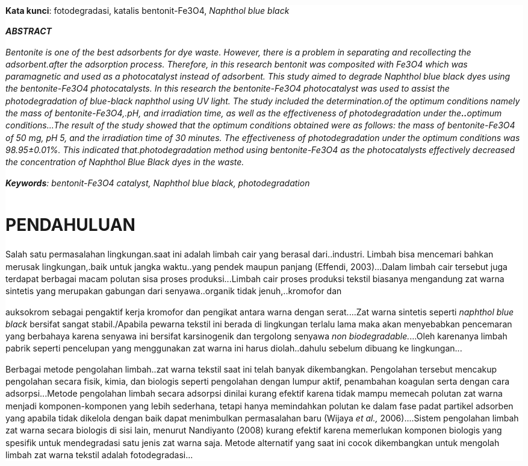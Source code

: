 <p><span class="font4" style="font-weight:bold;">Kata kunci</span><span class="font4">: fotodegradasi, katalis bentonit-Fe</span><span class="font2">3</span><span class="font4">O</span><span class="font2">4</span><span class="font4">, </span><span class="font4" style="font-style:italic;">Naphthol blue black</span></p>
<p><span class="font5" style="font-weight:bold;font-style:italic;">ABSTRACT</span></p>
<p><span class="font4" style="font-style:italic;">Bentonite is one of the best adsorbents for dye waste. However, there is a problem in separating and recollecting the adsorbent.after the adsorption process. Therefore, in this research bentonit was composited with Fe</span><span class="font2" style="font-style:italic;">3</span><span class="font4" style="font-style:italic;">O</span><span class="font2" style="font-style:italic;">4 </span><span class="font4" style="font-style:italic;">which was paramagnetic and used as a photocatalyst instead of adsorbent. This study aimed to degrade Naphthol blue black dyes using the bentonite-Fe</span><span class="font2" style="font-style:italic;">3</span><span class="font4" style="font-style:italic;">O</span><span class="font2" style="font-style:italic;">4 </span><span class="font4" style="font-style:italic;">photocatalysts. In this research the bentonite-Fe</span><span class="font2" style="font-style:italic;">3</span><span class="font4" style="font-style:italic;">O</span><span class="font2" style="font-style:italic;">4 </span><span class="font4" style="font-style:italic;">photocatalyst was used to assist the photodegradation of blue-black naphthol using UV light. The study included the determination.of the optimum conditions namely the mass of bentonite-Fe</span><span class="font2" style="font-style:italic;">3</span><span class="font4" style="font-style:italic;">O</span><span class="font2" style="font-style:italic;">4</span><span class="font4" style="font-style:italic;">,.pH, and irradiation time, as well as the effectiveness of photodegradation under the</span><span class="font4" style="font-weight:bold;font-style:italic;">..</span><span class="font4" style="font-style:italic;">optimum conditions...The result of the study showed that the optimum conditions obtained were as follows: the mass of bentonite-Fe</span><span class="font2" style="font-style:italic;">3</span><span class="font4" style="font-style:italic;">O</span><span class="font2" style="font-style:italic;">4 </span><span class="font4" style="font-style:italic;">of 50 mg, pH 5, and the irradiation time of 30 minutes. The effectiveness of photodegradation under the optimum conditions was 98.95±0.01%. This indicated that.photodegradation method using bentonite-Fe</span><span class="font2" style="font-style:italic;">3</span><span class="font4" style="font-style:italic;">O</span><span class="font2" style="font-style:italic;">4 </span><span class="font4" style="font-style:italic;">as the photocatalysts effectively decreased the concentration of Naphthol Blue Black dyes in the waste.</span></p>
<p><span class="font4" style="font-weight:bold;font-style:italic;">Keywords</span><span class="font4" style="font-style:italic;">: bentonit-Fe</span><span class="font2" style="font-style:italic;">3</span><span class="font4" style="font-style:italic;">O</span><span class="font2" style="font-style:italic;">4 </span><span class="font4" style="font-style:italic;">catalyst, Naphthol blue black, photodegradation</span></p>
<h1><a name="bookmark2"></a><span class="font5" style="font-weight:bold;"><a name="bookmark3"></a>PENDAHULUAN</span></h1>
<p><span class="font5">Salah satu permasalahan lingkungan.saat ini adalah limbah cair yang berasal dari..industri. Limbah bisa mencemari bahkan merusak lingkungan,.baik untuk jangka waktu..yang pendek maupun panjang (Effendi, 2003)...Dalam limbah cair tersebut juga terdapat berbagai macam polutan sisa proses produksi...Limbah cair proses produksi tekstil biasanya mengandung zat warna sintetis yang merupakan gabungan dari senyawa..organik tidak jenuh,..kromofor dan</span></p>
<p><span class="font5">auksokrom sebagai pengaktif kerja kromofor dan pengikat antara warna dengan serat....Zat warna sintetis seperti </span><span class="font5" style="font-style:italic;">naphthol blue black</span><span class="font5"> bersifat sangat stabil./Apabila pewarna tekstil ini berada di lingkungan terlalu lama maka akan menyebabkan pencemaran yang berbahaya karena senyawa ini bersifat karsinogenik dan tergolong senyawa </span><span class="font5" style="font-style:italic;">non biodegradable.</span><span class="font5">…Oleh karenanya limbah pabrik seperti pencelupan yang menggunakan zat warna ini harus diolah..dahulu sebelum dibuang ke lingkungan...</span></p>
<p><span class="font5">Berbagai metode pengolahan limbah..zat warna tekstil saat ini telah banyak dikembangkan. Pengolahan tersebut mencakup pengolahan secara fisik, kimia, dan biologis seperti pengolahan dengan lumpur aktif, penambahan koagulan serta dengan cara adsorpsi...Metode pengolahan limbah secara adsorpsi dinilai kurang efektif karena tidak mampu memecah polutan zat warna menjadi komponen-komponen yang lebih sederhana, tetapi hanya memindahkan polutan ke dalam fase padat partikel adsorben yang apabila tidak dikelola dengan baik dapat menimbulkan permasalahan baru (Wijaya </span><span class="font5" style="font-style:italic;">et al.,</span><span class="font5"> 2006)....Sistem pengolahan limbah zat warna secara biologis di sisi lain, menurut Nandiyanto (2008) kurang efektif karena memerlukan komponen biologis yang spesifik untuk mendegradasi satu jenis zat warna saja. Metode alternatif yang saat ini cocok dikembangkan untuk mengolah limbah zat warna tekstil adalah fotodegradasi...</span></p>